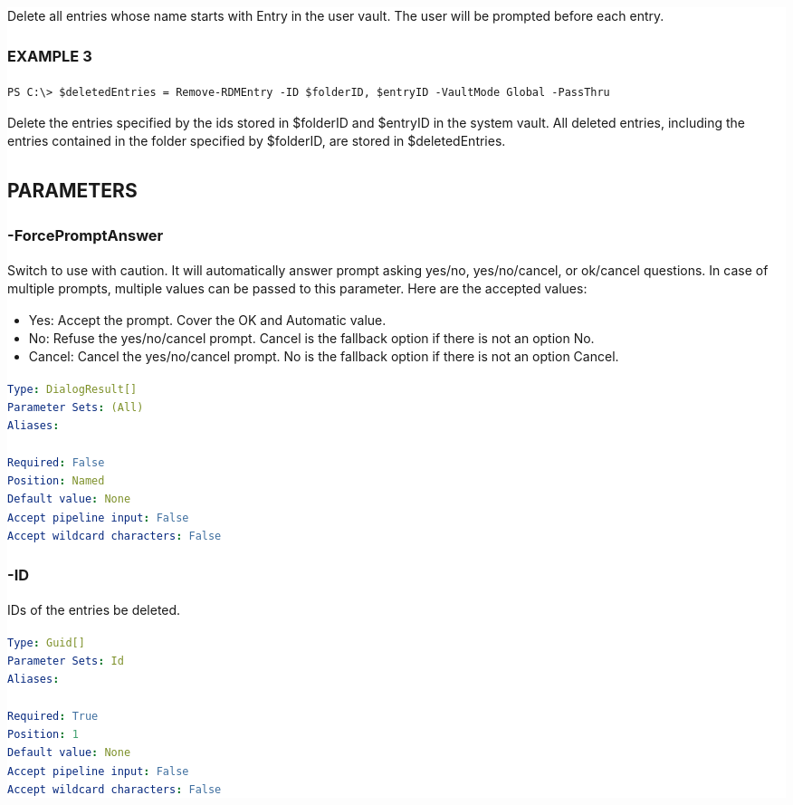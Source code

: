 Delete all entries whose name starts with Entry in the user vault.
The user will be prompted before each entry.

### EXAMPLE 3
```
PS C:\> $deletedEntries = Remove-RDMEntry -ID $folderID, $entryID -VaultMode Global -PassThru
```

Delete the entries specified by the ids stored in $folderID and $entryID in the system vault.
All deleted entries, including the entries contained in the folder specified by $folderID, are stored in $deletedEntries.

## PARAMETERS

### -ForcePromptAnswer
Switch to use with caution.
It will automatically answer prompt asking yes/no, yes/no/cancel, or ok/cancel questions.
In case of multiple prompts, multiple values can be passed to this parameter.
Here are the accepted values:
- Yes: Accept the prompt.
Cover the OK and Automatic value.
- No: Refuse the yes/no/cancel prompt.
Cancel is the fallback option if there is not an option No.
- Cancel: Cancel the yes/no/cancel prompt.
No is the fallback option if there is not an option Cancel.

```yaml
Type: DialogResult[]
Parameter Sets: (All)
Aliases:

Required: False
Position: Named
Default value: None
Accept pipeline input: False
Accept wildcard characters: False
```

### -ID
IDs of the entries be deleted.

```yaml
Type: Guid[]
Parameter Sets: Id
Aliases:

Required: True
Position: 1
Default value: None
Accept pipeline input: False
Accept wildcard characters: False
```
